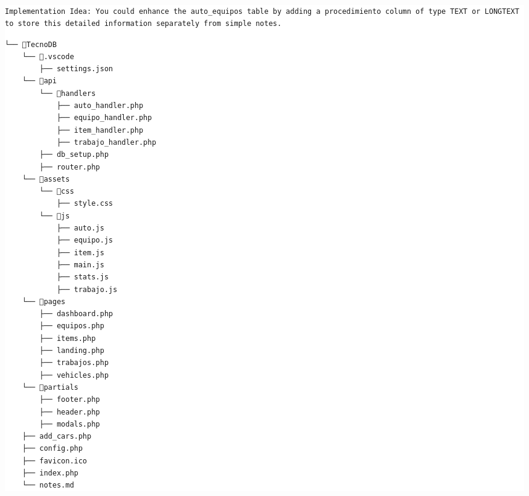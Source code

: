    Implementation Idea: You could enhance the auto_equipos table by adding a procedimiento column of type TEXT or LONGTEXT to store this detailed information separately from simple notes.


```
└── 📁TecnoDB
    └── 📁.vscode
        ├── settings.json
    └── 📁api
        └── 📁handlers
            ├── auto_handler.php
            ├── equipo_handler.php
            ├── item_handler.php
            ├── trabajo_handler.php
        ├── db_setup.php
        ├── router.php
    └── 📁assets
        └── 📁css
            ├── style.css
        └── 📁js
            ├── auto.js
            ├── equipo.js
            ├── item.js
            ├── main.js
            ├── stats.js
            ├── trabajo.js
    └── 📁pages
        ├── dashboard.php
        ├── equipos.php
        ├── items.php
        ├── landing.php
        ├── trabajos.php
        ├── vehicles.php
    └── 📁partials
        ├── footer.php
        ├── header.php
        ├── modals.php
    ├── add_cars.php
    ├── config.php
    ├── favicon.ico
    ├── index.php
    └── notes.md
```